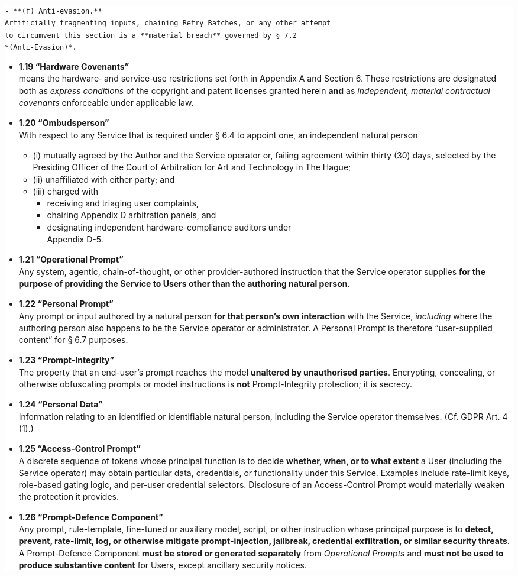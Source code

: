     - **(f) Anti-evasion.**  
    Artificially fragmenting inputs, chaining Retry Batches, or any other attempt
    to circumvent this section is a **material breach** governed by § 7.2
    *(Anti-Evasion)*.  

- **1​.​19 “Hardware Covenants”**  
    means the hardware‑ and service‑use restrictions set forth in Appendix A and
    Section 6. These restrictions are designated both as *express conditions* of
    the copyright and patent licenses granted herein **and** as *independent,
    material contractual covenants* enforceable under applicable law.  
 
- **1​.​20 “Ombudsperson”**  
    With respect to any Service that is required under § 6.4 to appoint one,
    an independent natural person  
    - (i) mutually agreed by the Author and the Service operator or, failing
        agreement within thirty (30) days, selected by the Presiding Officer of
        the Court of Arbitration for Art and Technology in The Hague;  
    - (ii) unaffiliated with either party; and  
    - (iii) charged with  
        - receiving and triaging user complaints,  
        - chairing Appendix D arbitration panels, and  
        - designating independent hardware-compliance auditors under  
            Appendix D-5.  

- **1​.​21 “Operational Prompt”**  
    Any system, agentic, chain-of-thought, or other provider-authored instruction
    that the Service operator supplies **for the purpose of providing the Service
    to Users other than the authoring natural person**.  

- **1​.​22 “Personal Prompt”**  
    Any prompt or input authored by a natural person **for that person’s own
    interaction** with the Service, *including* where the authoring person also
    happens to be the Service operator or administrator. A Personal Prompt is
    therefore “user-supplied content” for § 6.7 purposes.  

- **1​.​23 “Prompt-Integrity”**  
    The property that an end-user’s prompt reaches the model
    **unaltered by unauthorised parties**. Encrypting, concealing, or otherwise
    obfuscating prompts or model instructions is **not** Prompt-Integrity
    protection; it is secrecy.  

- **1​.​24 “Personal Data”**  
    Information relating to an identified or identifiable natural person,
    including the Service operator themselves. (Cf. GDPR Art. 4 (1).)  

- **1​.​25 “Access-Control Prompt”**  
    A discrete sequence of tokens whose principal function is to decide
    **whether, when, or to what extent** a User (including the Service operator)
    may obtain particular data, credentials, or functionality under this Service.
    Examples include rate-limit keys, role-based gating logic, and per-user
    credential selectors. Disclosure of an Access-Control Prompt would
    materially weaken the protection it provides.  

- **1​.​26 “Prompt-Defence Component”**  
    Any prompt, rule-template, fine-tuned or auxiliary model, script, or other
    instruction whose principal purpose is to **detect, prevent, rate-limit, log,
    or otherwise mitigate prompt-injection, jailbreak, credential exfiltration,
    or similar security threats**.  
    A Prompt-Defence Component **must be stored or generated separately**
    from *Operational Prompts* and **must not be used to produce substantive
    content** for Users, except ancillary security notices.  
